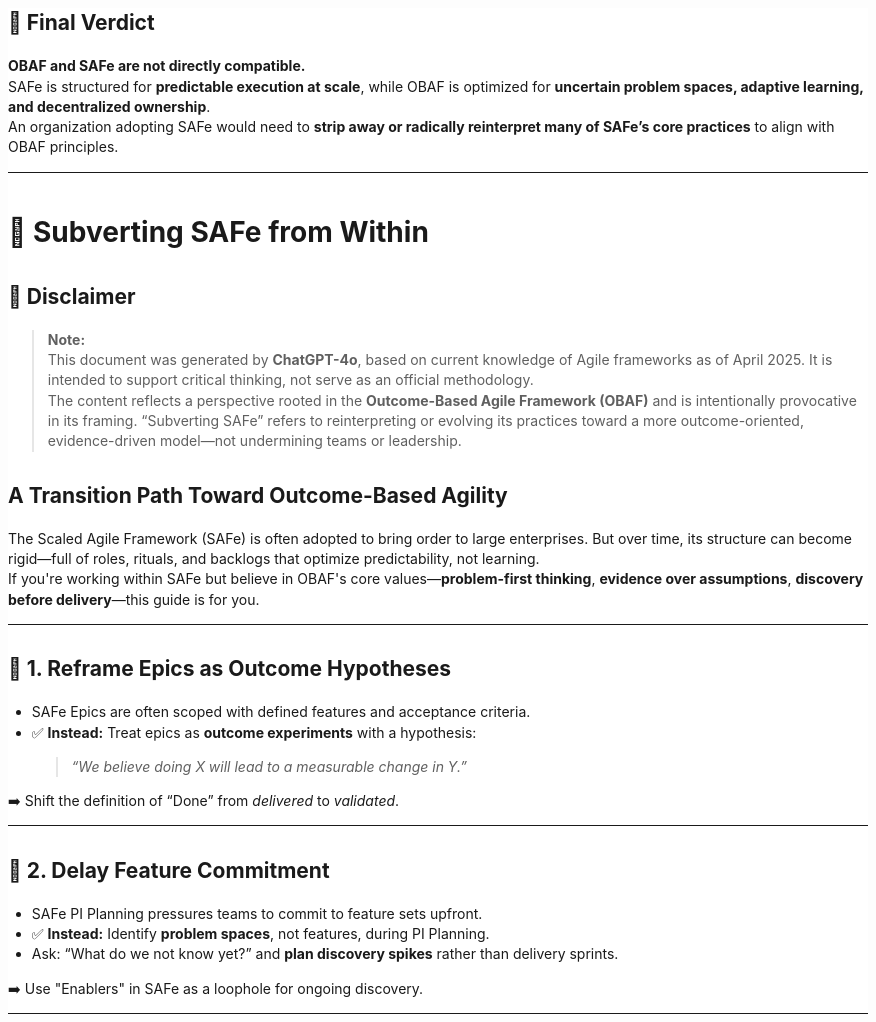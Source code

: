 
## 🎯 Final Verdict

**OBAF and SAFe are not directly compatible.**  
SAFe is structured for **predictable execution at scale**, while OBAF is optimized for **uncertain problem spaces, adaptive learning, and decentralized ownership**.  
An organization adopting SAFe would need to **strip away or radically reinterpret many of SAFe’s core practices** to align with OBAF principles.

---

# 🧨 Subverting SAFe from Within

## 📜 Disclaimer

> **Note:**  
> This document was generated by **ChatGPT-4o**, based on current knowledge of Agile frameworks as of April 2025. It is intended to support critical thinking, not serve as an official methodology.  
> The content reflects a perspective rooted in the **Outcome-Based Agile Framework (OBAF)** and is intentionally provocative in its framing. “Subverting SAFe” refers to reinterpreting or evolving its practices toward a more outcome-oriented, evidence-driven model—not undermining teams or leadership.

## A Transition Path Toward Outcome-Based Agility

The Scaled Agile Framework (SAFe) is often adopted to bring order to large enterprises. But over time, its structure can become rigid—full of roles, rituals, and backlogs that optimize predictability, not learning.  
If you're working within SAFe but believe in OBAF's core values—**problem-first thinking**, **evidence over assumptions**, **discovery before delivery**—this guide is for you.

---

## 🔁 1. Reframe Epics as Outcome Hypotheses
- SAFe Epics are often scoped with defined features and acceptance criteria.
- ✅ **Instead:** Treat epics as **outcome experiments** with a hypothesis:
  > *“We believe doing X will lead to a measurable change in Y.”*

➡️ Shift the definition of “Done” from *delivered* to *validated*.

---

## 🚫 2. Delay Feature Commitment
- SAFe PI Planning pressures teams to commit to feature sets upfront.
- ✅ **Instead:** Identify **problem spaces**, not features, during PI Planning.
- Ask: “What do we not know yet?” and **plan discovery spikes** rather than delivery sprints.

➡️ Use "Enablers" in SAFe as a loophole for ongoing discovery.

---
